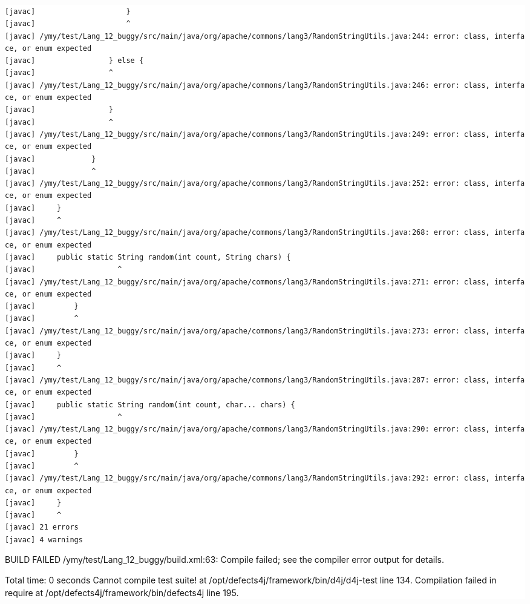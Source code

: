     [javac]                     }
    [javac]                     ^
    [javac] /ymy/test/Lang_12_buggy/src/main/java/org/apache/commons/lang3/RandomStringUtils.java:244: error: class, interface, or enum expected
    [javac]                 } else {
    [javac]                 ^
    [javac] /ymy/test/Lang_12_buggy/src/main/java/org/apache/commons/lang3/RandomStringUtils.java:246: error: class, interface, or enum expected
    [javac]                 }
    [javac]                 ^
    [javac] /ymy/test/Lang_12_buggy/src/main/java/org/apache/commons/lang3/RandomStringUtils.java:249: error: class, interface, or enum expected
    [javac]             }
    [javac]             ^
    [javac] /ymy/test/Lang_12_buggy/src/main/java/org/apache/commons/lang3/RandomStringUtils.java:252: error: class, interface, or enum expected
    [javac]     }
    [javac]     ^
    [javac] /ymy/test/Lang_12_buggy/src/main/java/org/apache/commons/lang3/RandomStringUtils.java:268: error: class, interface, or enum expected
    [javac]     public static String random(int count, String chars) {
    [javac]                   ^
    [javac] /ymy/test/Lang_12_buggy/src/main/java/org/apache/commons/lang3/RandomStringUtils.java:271: error: class, interface, or enum expected
    [javac]         }
    [javac]         ^
    [javac] /ymy/test/Lang_12_buggy/src/main/java/org/apache/commons/lang3/RandomStringUtils.java:273: error: class, interface, or enum expected
    [javac]     }
    [javac]     ^
    [javac] /ymy/test/Lang_12_buggy/src/main/java/org/apache/commons/lang3/RandomStringUtils.java:287: error: class, interface, or enum expected
    [javac]     public static String random(int count, char... chars) {
    [javac]                   ^
    [javac] /ymy/test/Lang_12_buggy/src/main/java/org/apache/commons/lang3/RandomStringUtils.java:290: error: class, interface, or enum expected
    [javac]         }
    [javac]         ^
    [javac] /ymy/test/Lang_12_buggy/src/main/java/org/apache/commons/lang3/RandomStringUtils.java:292: error: class, interface, or enum expected
    [javac]     }
    [javac]     ^
    [javac] 21 errors
    [javac] 4 warnings

BUILD FAILED
/ymy/test/Lang_12_buggy/build.xml:63: Compile failed; see the compiler error output for details.

Total time: 0 seconds
Cannot compile test suite! at /opt/defects4j/framework/bin/d4j/d4j-test line 134.
Compilation failed in require at /opt/defects4j/framework/bin/defects4j line 195.
